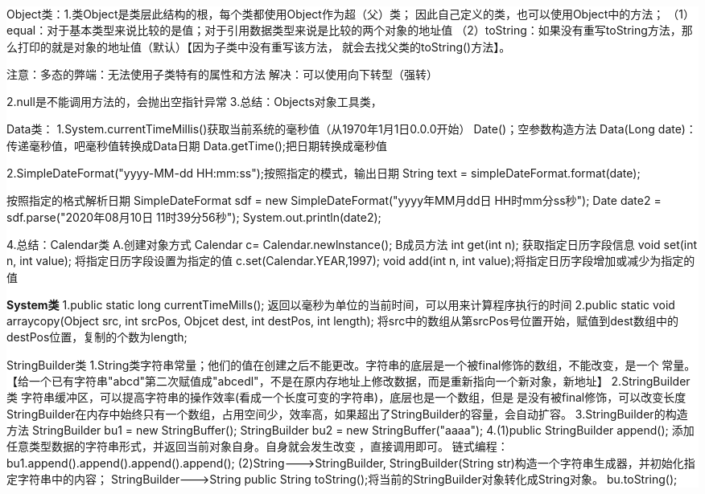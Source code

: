 Object类：1.类Object是类层此结构的根，每个类都使用Object作为超（父）类；
因此自己定义的类，也可以使用Object中的方法；
（1）equal：对于基本类型来说比较的是值；对于引用数据类型来说是比较的两个对象的地址值
（2）toString：如果没有重写toString方法，那么打印的就是对象的地址值（默认）【因为子类中没有重写该方法，
就会去找父类的toString()方法】。

注意：多态的弊端：无法使用子类特有的属性和方法
解决：可以使用向下转型（强转）

2.null是不能调用方法的，会抛出空指针异常
3.总结：Objects对象工具类，

Data类：
1.System.currentTimeMillis()获取当前系统的毫秒值（从1970年1月1日0.0.0开始）
Date()；空参数构造方法
Data(Long date)：传递毫秒值，吧毫秒值转换成Data日期
Data.getTime();把日期转换成毫秒值

2.SimpleDateFormat("yyyy-MM-dd HH:mm:ss");按照指定的模式，输出日期
String text = simpleDateFormat.format(date);

按照指定的格式解析日期
SimpleDateFormat sdf = new SimpleDateFormat("yyyy年MM月dd日 HH时mm分ss秒");
        Date date2 = sdf.parse("2020年08月10日 11时39分56秒");
        System.out.println(date2);

4.总结：Calendar类
A.创建对象方式
Calendar c= Calendar.newlnstance();
B成员方法
int get(int n); 获取指定日历字段信息
void set(int n, int value); 将指定日历字段设置为指定的值 c.set(Calendar.YEAR,1997);
void add(int n, int value);将指定日历字段增加或减少为指定的值



**System类**
1.public static long currentTimeMills(); 返回以毫秒为单位的当前时间，可以用来计算程序执行的时间
2.public static void arraycopy(Object src, int srcPos, Objcet dest, int destPos, int length);
将src中的数组从第srcPos号位置开始，赋值到dest数组中的destPos位置，复制的个数为length;

StringBuilder类
1.String类字符串常量；他们的值在创建之后不能更改。字符串的底层是一个被final修饰的数组，不能改变，是一个
常量。【给一个已有字符串"abcd"第二次赋值成"abcedl"，不是在原内存地址上修改数据，而是重新指向一个新对象，新地址】
2.StringBuilder类 字符串缓冲区，可以提高字符串的操作效率(看成一个长度可变的字符串)，底层也是一个数组，但是
是没有被final修饰，可以改变长度
StringBuilder在内存中始终只有一个数组，占用空间少，效率高，如果超出了StringBuilder的容量，会自动扩容。
3.StringBuilder的构造方法
StringBuilder bu1 = new StringBuffer();
StringBuilder bu2 = new StringBuffer("aaaa");
4.(1)public StringBuilder append(); 添加任意类型数据的字符串形式，并返回当前对象自身。自身就会发生改变
，直接调用即可。
链式编程：bu1.append().append().append().append();
(2)String--->StringBuilder, StringBuilder(String str)构造一个字符串生成器，并初始化指定字符串中的内容；
StringBuilder--->String public String toString();将当前的StringBuilder对象转化成String对象。
bu.toString();
